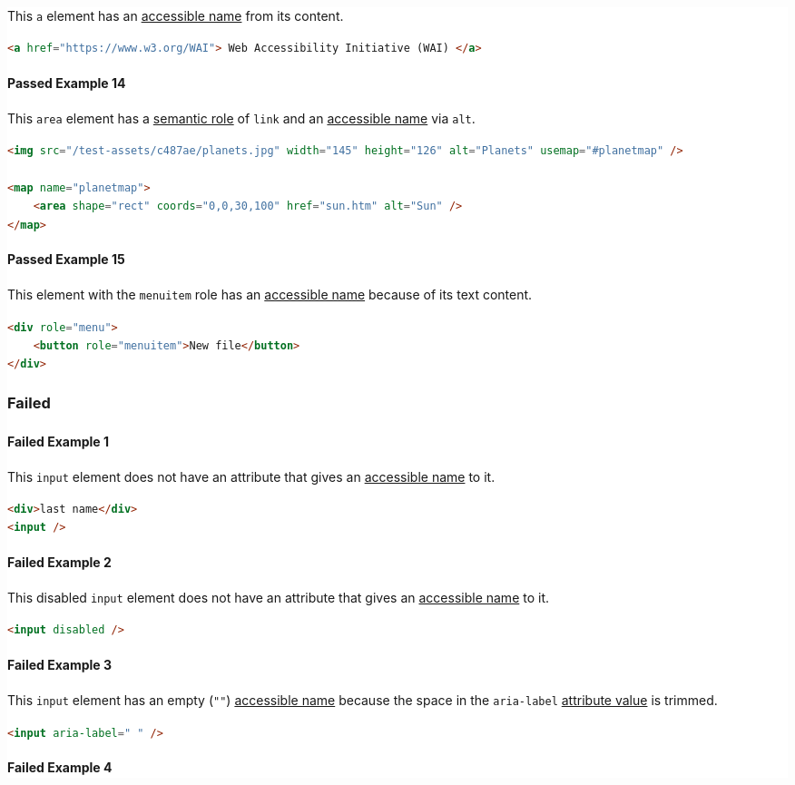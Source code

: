 This `a` element has an [accessible name][] from its content.

```html
<a href="https://www.w3.org/WAI"> Web Accessibility Initiative (WAI) </a>
```

#### Passed Example 14

This `area` element has a [semantic role][] of `link` and an [accessible name][] via `alt`.

```html
<img src="/test-assets/c487ae/planets.jpg" width="145" height="126" alt="Planets" usemap="#planetmap" />

<map name="planetmap">
	<area shape="rect" coords="0,0,30,100" href="sun.htm" alt="Sun" />
</map>
```

#### Passed Example 15

This element with the `menuitem` role has an [accessible name][] because of its text content.

```html
<div role="menu">
	<button role="menuitem">New file</button>
</div>
```

### Failed

#### Failed Example 1

This `input` element does not have an attribute that gives an [accessible name][] to it.

```html
<div>last name</div>
<input />
```

#### Failed Example 2

This disabled `input` element does not have an attribute that gives an [accessible name][] to it.

```html
<input disabled />
```

#### Failed Example 3

This `input` element has an empty (`""`) [accessible name][] because the space in the `aria-label` [attribute value][] is trimmed.

```html
<input aria-label=" " />
```

#### Failed Example 4


[accessible name]: #accessible-name 'Definition of accessible name'
[attribute value]: #attribute-value 'Definition of attribute value'
[explicit role]: #explicit-role 'Definition of explicit role'
[focusable]: #focusable 'Definition of focusable'
[included in the accessibility tree]: #included-in-the-accessibility-tree 'Definition of included in the accessibility tree'
[label]: https://www.w3.org/TR/WCAG21/#dfn-labels 'WCAG definition of Labels'
[presentational roles conflict resolution]: https://www.w3.org/TR/wai-aria-1.1/#conflict_resolution_presentation_none 'Presentational Roles Conflict Resolution'
[semantic role]: #semantic-role 'Definition of Semantic Role'
[semantic roles]: #semantic-role 'Definition of semantic role'